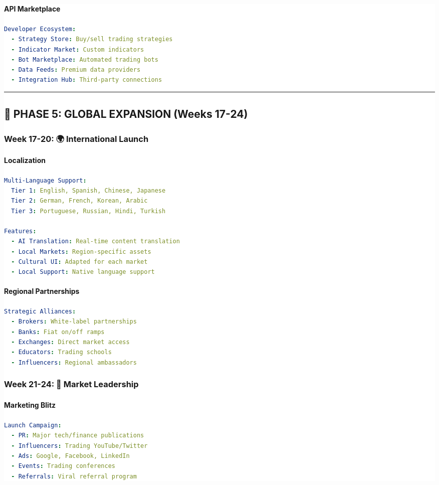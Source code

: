 #### **API Marketplace**
```yaml
Developer Ecosystem:
  - Strategy Store: Buy/sell trading strategies
  - Indicator Market: Custom indicators
  - Bot Marketplace: Automated trading bots
  - Data Feeds: Premium data providers
  - Integration Hub: Third-party connections
```

---

## 📅 PHASE 5: GLOBAL EXPANSION (Weeks 17-24)

### Week 17-20: 🌍 International Launch

#### **Localization**
```yaml
Multi-Language Support:
  Tier 1: English, Spanish, Chinese, Japanese
  Tier 2: German, French, Korean, Arabic  
  Tier 3: Portuguese, Russian, Hindi, Turkish
  
Features:
  - AI Translation: Real-time content translation
  - Local Markets: Region-specific assets
  - Cultural UI: Adapted for each market
  - Local Support: Native language support
```

#### **Regional Partnerships**
```yaml
Strategic Alliances:
  - Brokers: White-label partnerships
  - Banks: Fiat on/off ramps
  - Exchanges: Direct market access
  - Educators: Trading schools
  - Influencers: Regional ambassadors
```

### Week 21-24: 🚀 Market Leadership

#### **Marketing Blitz**
```yaml
Launch Campaign:
  - PR: Major tech/finance publications
  - Influencers: Trading YouTube/Twitter
  - Ads: Google, Facebook, LinkedIn
  - Events: Trading conferences
  - Referrals: Viral referral program
```
